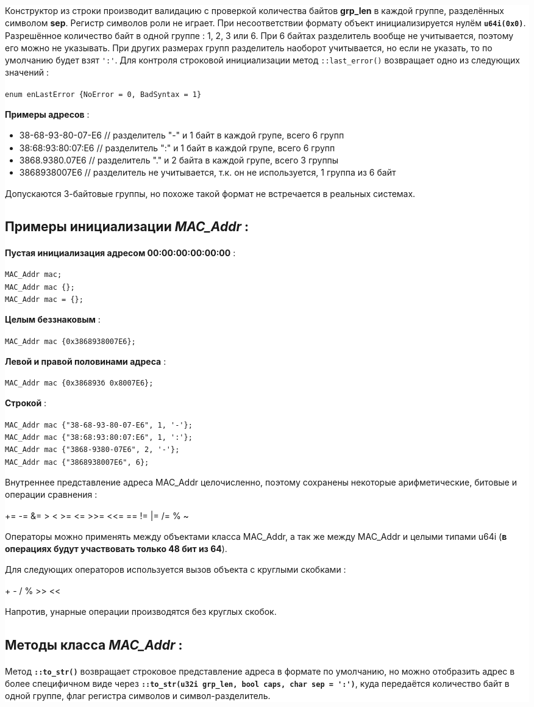 Конструктор из строки производит валидацию с проверкой количества байтов **grp_len** в каждой группе, разделённых символом **sep**. Регистр символов роли не играет. При несоответствии формату объект инициализируется нулём **`u64i(0x0)`**.  Разрешённое количество байт в одной группе : 1, 2, 3 или 6. При 6 байтах разделитель вообще не учитывается, поэтому его можно не указывать. При других размерах групп разделитель наоборот учитывается, но если не указать, то по умолчанию будет взят `':'`. Для контроля строковой инициализации метод `::last_error()` возвращает одно из следующих значений :

    enum enLastError {NoError = 0, BadSyntax = 1}

**Примеры адресов** :

- 38-68-93-80-07-E6   // разделитель "-" и 1 байт в каждой групе, всего 6 групп 
- 38:68:93:80:07:E6   // разделитель ":" и 1 байт в каждой групе, всего 6 групп
- 3868.9380.07E6      // разделитель "." и 2 байта в каждой групе, всего 3 группы
- 3868938007E6      // разделитель не учитывается, т.к. он не используется, 1 группа из 6 байт

Допускаются 3-байтовые группы, но похоже такой формат не встречается в реальных системах.

Примеры инициализации *MAC_Addr* :
-
**Пустая инициализация адресом 00:00:00:00:00:00** :

    MAC_Addr mac;
    MAC_Addr mac {}; 
    MAC_Addr mac = {};

**Целым беззнаковым** :

    MAC_Addr mac {0x3868938007E6};

**Левой и правой половинами адреса** :

    MAC_Addr mac {0x386893б 0x8007E6};

**Строкой** :

    MAC_Addr mac {"38-68-93-80-07-E6", 1, '-'};
    MAC_Addr mac {"38:68:93:80:07:E6", 1, ':'};
    MAC_Addr mac {"3868-9380-07E6", 2, '-'};
    MAC_Addr mac {"3868938007E6", 6};

Внутреннее представление адреса MAC_Addr целочисленно, поэтому сохранены некоторые арифметические, битовые и операции сравнения :   

+= -= &= > < >= <= >>= <<= == != |= /= % ~

Операторы можно применять между объектами класса MAC_Addr, а так же между MAC_Addr и целыми типами u64i (**в операциях будут участвовать только 48 бит из 64**).

Для следующих операторов используется вызов объекта с круглыми скобками :

\+ - / % >> <<

Напротив, унарные операции производятся без круглых скобок.


Методы класса *MAC_Addr* :
-
Метод **`::to_str()`** возвращает строковое представление адреса в формате по умолчанию, но можно отобразить адрес в более специфичном виде через **`::to_str(u32i grp_len, bool caps, char sep = ':')`**, куда передаётся количество байт в одной группе, флаг регистра символов и символ-разделитель.
